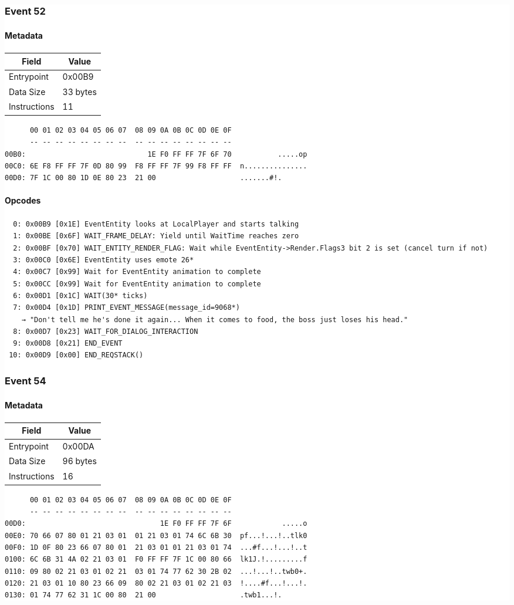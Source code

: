 ### Event 52

#### Metadata

| Field        | Value    |
|--------------|----------|
| Entrypoint   | 0x00B9   |
| Data Size    | 33 bytes |
| Instructions | 11       |

```
      00 01 02 03 04 05 06 07  08 09 0A 0B 0C 0D 0E 0F
      -- -- -- -- -- -- -- --  -- -- -- -- -- -- -- --
00B0:                             1E F0 FF FF 7F 6F 70           .....op
00C0: 6E F8 FF FF 7F 0D 80 99  F8 FF FF 7F 99 F8 FF FF  n...............
00D0: 7F 1C 00 80 1D 0E 80 23  21 00                    .......#!.      
```

#### Opcodes

```
  0: 0x00B9 [0x1E] EventEntity looks at LocalPlayer and starts talking
  1: 0x00BE [0x6F] WAIT_FRAME_DELAY: Yield until WaitTime reaches zero
  2: 0x00BF [0x70] WAIT_ENTITY_RENDER_FLAG: Wait while EventEntity->Render.Flags3 bit 2 is set (cancel turn if not)
  3: 0x00C0 [0x6E] EventEntity uses emote 26*
  4: 0x00C7 [0x99] Wait for EventEntity animation to complete
  5: 0x00CC [0x99] Wait for EventEntity animation to complete
  6: 0x00D1 [0x1C] WAIT(30* ticks)
  7: 0x00D4 [0x1D] PRINT_EVENT_MESSAGE(message_id=9068*)
    → "Don't tell me he's done it again... When it comes to food, the boss just loses his head."
  8: 0x00D7 [0x23] WAIT_FOR_DIALOG_INTERACTION
  9: 0x00D8 [0x21] END_EVENT
 10: 0x00D9 [0x00] END_REQSTACK()
```

### Event 54

#### Metadata

| Field        | Value    |
|--------------|----------|
| Entrypoint   | 0x00DA   |
| Data Size    | 96 bytes |
| Instructions | 16       |

```
      00 01 02 03 04 05 06 07  08 09 0A 0B 0C 0D 0E 0F
      -- -- -- -- -- -- -- --  -- -- -- -- -- -- -- --
00D0:                                1E F0 FF FF 7F 6F            .....o
00E0: 70 66 07 80 01 21 03 01  01 21 03 01 74 6C 6B 30  pf...!...!..tlk0
00F0: 1D 0F 80 23 66 07 80 01  21 03 01 01 21 03 01 74  ...#f...!...!..t
0100: 6C 6B 31 4A 02 21 03 01  F0 FF FF 7F 1C 00 80 66  lk1J.!.........f
0110: 09 80 02 21 03 01 02 21  03 01 74 77 62 30 2B 02  ...!...!..twb0+.
0120: 21 03 01 10 80 23 66 09  80 02 21 03 01 02 21 03  !....#f...!...!.
0130: 01 74 77 62 31 1C 00 80  21 00                    .twb1...!.      
```

